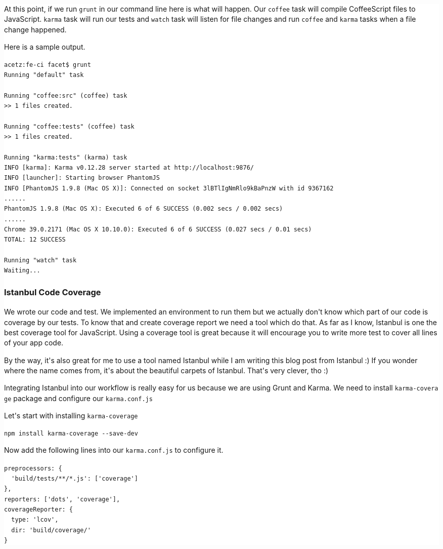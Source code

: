 At this point, if we run `grunt` in our command line here is what will happen. Our `coffee` task will compile CoffeeScript files to JavaScript. `karma` task will run our tests and `watch` task will listen for file changes and run `coffee` and `karma` tasks when a file change happened.

Here is a sample output.

```
acetz:fe-ci facet$ grunt
Running "default" task

Running "coffee:src" (coffee) task
>> 1 files created.

Running "coffee:tests" (coffee) task
>> 1 files created.

Running "karma:tests" (karma) task
INFO [karma]: Karma v0.12.28 server started at http://localhost:9876/
INFO [launcher]: Starting browser PhantomJS
INFO [PhantomJS 1.9.8 (Mac OS X)]: Connected on socket 3lBTlIgNmRlo9kBaPnzW with id 9367162
......
PhantomJS 1.9.8 (Mac OS X): Executed 6 of 6 SUCCESS (0.002 secs / 0.002 secs)
......
Chrome 39.0.2171 (Mac OS X 10.10.0): Executed 6 of 6 SUCCESS (0.027 secs / 0.01 secs)
TOTAL: 12 SUCCESS

Running "watch" task
Waiting...
```

### Istanbul Code Coverage

We wrote our code and test. We implemented an environment to run them but we actually don't know which part of our code is coverage by our tests. To know that and create coverage report we need a tool which do that. As far as I know, Istanbul is one the best coverage tool for JavaScript. Using a coverage tool is great because it will encourage you to write more test to cover all lines of your app code.

By the way, it's also great for me to use a tool named Istanbul while I am writing this blog post from Istanbul :) If you wonder where the name comes from, it's about the beautiful carpets of Istanbul. That's very clever, tho :)

Integrating Istanbul into our workflow is really easy for us because we are using Grunt and Karma. We need to install `karma-coverage` package and configure our `karma.conf.js` 

Let's start with installing `karma-coverage`

```
npm install karma-coverage --save-dev
```

Now add the following lines into our `karma.conf.js` to configure it.  

```
preprocessors: {
  'build/tests/**/*.js': ['coverage']
},
reporters: ['dots', 'coverage'],
coverageReporter: {
  type: 'lcov',
  dir: 'build/coverage/'
}

```
